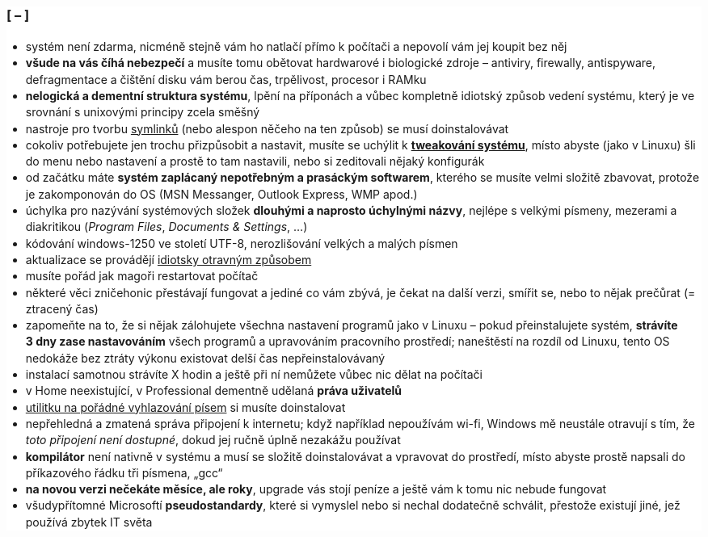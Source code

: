 ### [ – ]

-   systém není zdarma, nicméně stejně vám ho natlačí přímo
    k počítači a nepovolí vám jej koupit bez něj
-   **všude na vás číhá nebezpečí** a musíte tomu obětovat
    hardwarové i biologické zdroje – antiviry, firewally, antispyware,
    defragmentace a čištění disku vám berou čas, trpělivost, procesor
    i RAMku
-   **nelogická a dementní struktura systému**, lpění na příponách
    a vůbec kompletně idiotský způsob vedení systému, který je ve
    srovnání s unixovými principy zcela směšný
-   nastroje pro tvorbu
    [symlinků](http://en.wikipedia.org/wiki/Symlink) (nebo alespon
    něčeho na ten způsob) se musí doinstalovávat
-   cokoliv potřebujete jen trochu přizpůsobit a nastavit, musíte
    se uchýlit
    k **[tweakování systému](http://www.microsoft.com/windowsxp/downloads/powertoys/xppowertoys.mspx)**,
    místo abyste (jako v Linuxu) šli do menu nebo nastavení a prostě to
    tam nastavili, nebo si zeditovali nějaký konfigurák
-   od začátku máte
    **systém zaplácaný nepotřebným a prasáckým softwarem**, kterého se
    musíte velmi složitě zbavovat, protože je zakomponován do OS (MSN
    Messanger, Outlook Express, WMP apod.)
-   úchylka pro nazývání systémových složek
    **dlouhými a naprosto úchylnými názvy**, nejlépe s velkými písmeny,
    mezerami a diakritikou (*Program Files*, *Documents & Settings*, …)
-   kódování windows-1250 ve století UTF-8, nerozlišování velkých a
    malých písmen
-   aktualizace se provádějí
    [idiotsky otravným způsobem](http://latrine.dgx.cz/nenavidim-windows-xp)
-   musíte pořád jak magoři restartovat počítač
-   některé věci zničehonic přestávají fungovat a jediné co vám
    zbývá, je čekat na další verzi, smířit se, nebo to nějak prečůrat
    (= ztracený čas)
-   zapomeňte na to, že si nějak zálohujete všechna nastavení
    programů jako v Linuxu – pokud přeinstalujete systém,
    **strávíte 3 dny zase nastavováním** všech programů a upravováním
    pracovního prostředí; naneštěstí na rozdíl od Linuxu, tento OS
    nedokáže bez ztráty výkonu existovat delší čas nepřeinstalovávaný
-   instalací samotnou strávíte X hodin a ještě při ní nemůžete
    vůbec nic dělat na počítači
-   v Home neexistující, v Professional dementně udělaná
    **práva uživatelů**
-   [utilitku na pořádné vyhlazování písem](http://www.microsoft.com/windowsxp/downloads/powertoys/xppowertoys.mspx)
    si musíte doinstalovat
-   nepřehledná a zmatená správa připojení k internetu; když
    například nepoužívám wi-fi, Windows mě neustále otravují s tím, že
    *toto připojení není dostupné*, dokud jej ručně úplně nezakážu
    používat
-   **kompilátor** není nativně v systému a musí se složitě
    doinstalovávat a vpravovat do prostředí, místo abyste prostě
    napsali do příkazového řádku tři písmena, „gcc“
-   **na novou verzi nečekáte měsíce, ale roky**, upgrade vás stojí
    peníze a ještě vám k tomu nic nebude fungovat
-   všudypřítomné Microsoftí **pseudostandardy**, které si vymyslel
    nebo si nechal dodatečně schválit, přestože existují jiné, jež
    používá zbytek IT světa
